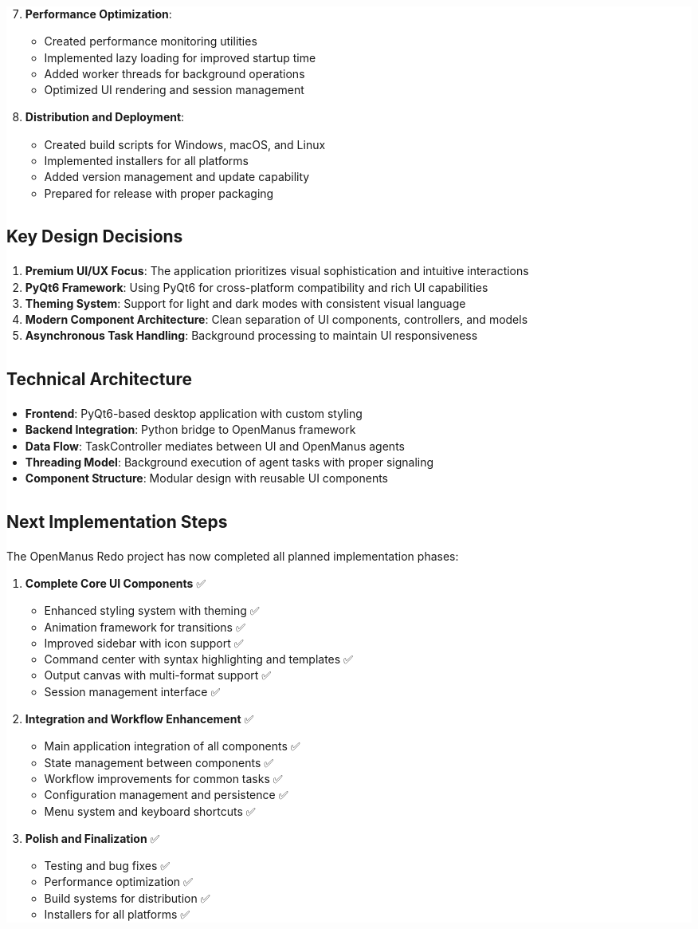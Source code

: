 7. **Performance Optimization**:
   - Created performance monitoring utilities
   - Implemented lazy loading for improved startup time
   - Added worker threads for background operations
   - Optimized UI rendering and session management

8. **Distribution and Deployment**:
   - Created build scripts for Windows, macOS, and Linux
   - Implemented installers for all platforms
   - Added version management and update capability
   - Prepared for release with proper packaging

## Key Design Decisions

1. **Premium UI/UX Focus**: The application prioritizes visual sophistication and intuitive interactions
2. **PyQt6 Framework**: Using PyQt6 for cross-platform compatibility and rich UI capabilities
3. **Theming System**: Support for light and dark modes with consistent visual language
4. **Modern Component Architecture**: Clean separation of UI components, controllers, and models
5. **Asynchronous Task Handling**: Background processing to maintain UI responsiveness

## Technical Architecture

- **Frontend**: PyQt6-based desktop application with custom styling
- **Backend Integration**: Python bridge to OpenManus framework
- **Data Flow**: TaskController mediates between UI and OpenManus agents
- **Threading Model**: Background execution of agent tasks with proper signaling
- **Component Structure**: Modular design with reusable UI components

## Next Implementation Steps

The OpenManus Redo project has now completed all planned implementation phases:

1. **Complete Core UI Components** ✅
   - Enhanced styling system with theming ✅
   - Animation framework for transitions ✅
   - Improved sidebar with icon support ✅
   - Command center with syntax highlighting and templates ✅
   - Output canvas with multi-format support ✅
   - Session management interface ✅

2. **Integration and Workflow Enhancement** ✅
   - Main application integration of all components ✅
   - State management between components ✅
   - Workflow improvements for common tasks ✅
   - Configuration management and persistence ✅
   - Menu system and keyboard shortcuts ✅

3. **Polish and Finalization** ✅
   - Testing and bug fixes ✅
   - Performance optimization ✅
   - Build systems for distribution ✅
   - Installers for all platforms ✅
